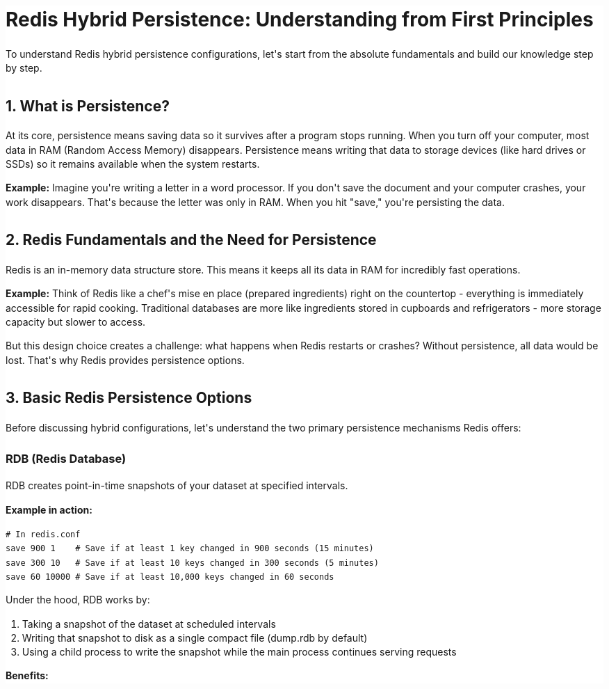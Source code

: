 # Redis Hybrid Persistence: Understanding from First Principles

To understand Redis hybrid persistence configurations, let's start from the absolute fundamentals and build our knowledge step by step.

## 1. What is Persistence?

At its core, persistence means saving data so it survives after a program stops running. When you turn off your computer, most data in RAM (Random Access Memory) disappears. Persistence means writing that data to storage devices (like hard drives or SSDs) so it remains available when the system restarts.

**Example:** Imagine you're writing a letter in a word processor. If you don't save the document and your computer crashes, your work disappears. That's because the letter was only in RAM. When you hit "save," you're persisting the data.

## 2. Redis Fundamentals and the Need for Persistence

Redis is an in-memory data structure store. This means it keeps all its data in RAM for incredibly fast operations.

**Example:** Think of Redis like a chef's mise en place (prepared ingredients) right on the countertop - everything is immediately accessible for rapid cooking. Traditional databases are more like ingredients stored in cupboards and refrigerators - more storage capacity but slower to access.

But this design choice creates a challenge: what happens when Redis restarts or crashes? Without persistence, all data would be lost. That's why Redis provides persistence options.

## 3. Basic Redis Persistence Options

Before discussing hybrid configurations, let's understand the two primary persistence mechanisms Redis offers:

### RDB (Redis Database)

RDB creates point-in-time snapshots of your dataset at specified intervals.

**Example in action:**

```
# In redis.conf
save 900 1    # Save if at least 1 key changed in 900 seconds (15 minutes)
save 300 10   # Save if at least 10 keys changed in 300 seconds (5 minutes)
save 60 10000 # Save if at least 10,000 keys changed in 60 seconds
```

Under the hood, RDB works by:

1. Taking a snapshot of the dataset at scheduled intervals
2. Writing that snapshot to disk as a single compact file (dump.rdb by default)
3. Using a child process to write the snapshot while the main process continues serving requests

**Benefits:**
